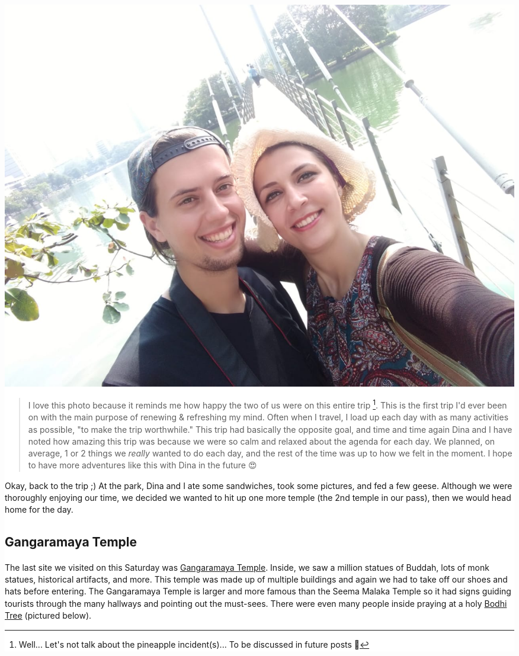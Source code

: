![Gangaramaya Park](/images/srilanka/GangaramayaPark.jpeg)

>I love this photo because it reminds me how happy the two of us were on this entire trip [^12]. This is the first trip I'd ever been on with the main purpose of renewing & refreshing my mind. Often when I travel, I load up each day with as many activities as possible, "to make the trip worthwhile." This trip had basically the opposite goal, and time and time again Dina and I have noted how amazing this trip was because we were so calm and relaxed about the agenda for each day. We planned, on average, 1 or 2 things we _really_ wanted to do each day, and the rest of the time was up to how we felt in the moment. I hope to have more adventures like this with Dina in the future 😍

Okay, back to the trip ;) At the park, Dina and I ate some sandwiches, took some pictures, and fed a few geese. Although we were thoroughly enjoying our time, we decided we wanted to hit up one more temple (the 2nd temple in our pass), then we would head home for the day.

## Gangaramaya Temple

The last site we visited on this Saturday was [Gangaramaya Temple](http://gangaramaya.com/attractions/). Inside, we saw a million statues of Buddah, lots of monk statues, historical artifacts, and more. This temple was made up of multiple buildings and again we had to take off our shoes and hats before entering. The Gangaramaya Temple is larger and more famous than the Seema Malaka Temple so it had signs guiding tourists through the many hallways and pointing out the must-sees. There were even many people inside praying at a holy [Bodhi Tree](https://en.wikipedia.org/wiki/Bodhi_Tree) (pictured below).


[^1]: Click here for part 1: [Sri Lanka - A Much Needed Vacation (Part 1)](https://hencefarthing.blog/2018/12/31/much-needed-vacay/)
[^2]: Avarna? Avinia? (Inside joke between Dina & me)
[^3]: After 2 flights + 1 bus + 1 tuk tuk ride, weeeeeee were ridiculously tired... And a bit smelly 🙈
[^4]: We knew we'd be a bit too early to check in, but here's to hoping!
[^5]: Honestly, I'm not sure if "Market" is the right word for the store we entered. It felt like a snack shop you would regularly see at gas stations in Colorado, or maybe a large Egyptian kushk.
[^6]: "Comfortable" may not be the perfect word to describe the paddingless chairs, but we were so deadly tired it didn't matter much.
[^7]: For those of you who may be interested, we spent 5151 rupees at Buba Beach Seafood. This comes out to about $28.66 USD or 501.5 Egyptian pounds. I have had simiarly expensive seafood in Egypt, but the taste is absolutely incomparable. This seafood was the best I've had in the past few years, maybe in my entire life.
[^8]: Sunny D... Yum ![Sunny D!](/images/srilanka/SunnyD.jpg)
[^9]: Right, Dad? 😜
[^10]: To be perfectly honest, I did make a few decisions, but they were merely "should we go to this temple or that building first." I'm so lucky Dina loves planning **and** that she's so good at it! :D 
[^11]: Cairo should learn a thing or two from the Google-maps bus system... I haven't found _any_ documentation _anywhere_ about Cairo's microbus routes. You just have to know someone who has painstakingly mapped it out in their own heads.
[^12]: Well... Let's not talk about the pineapple incident(s)... To be discussed in future posts 🤢
[^13]: Hopefully you noticed that I'm using the term "flex" in multiple ways: The obvious way _and_ the way defined by [Urban Dictionary](https://www.urbandictionary.com/define.php?term=Flex)
[^14]: Took a tuk tuk... Haha... Sounds funny if you say it quickly... "tuk a tuk tuk"